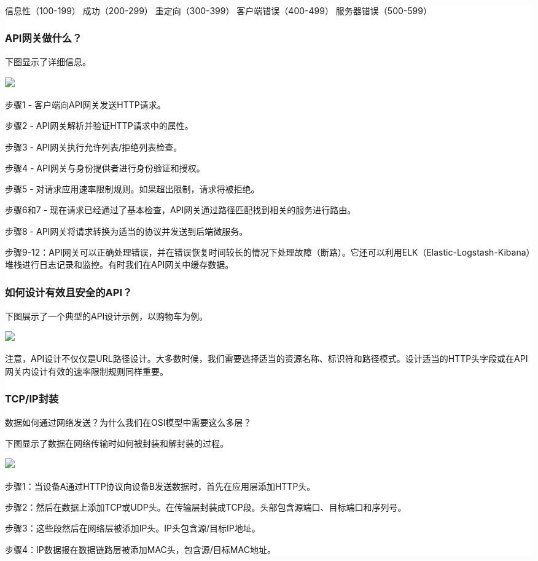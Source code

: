 信息性（100-199）
成功（200-299）
重定向（300-399）
客户端错误（400-499）
服务器错误（500-599）

### API网关做什么？

下图显示了详细信息。

<p>
  <img src="images/api_gateway.jpg" style="width: 520px" />
</p>

步骤1 - 客户端向API网关发送HTTP请求。

步骤2 - API网关解析并验证HTTP请求中的属性。

步骤3 - API网关执行允许列表/拒绝列表检查。

步骤4 - API网关与身份提供者进行身份验证和授权。

步骤5 - 对请求应用速率限制规则。如果超出限制，请求将被拒绝。

步骤6和7 - 现在请求已经通过了基本检查，API网关通过路径匹配找到相关的服务进行路由。

步骤8 - API网关将请求转换为适当的协议并发送到后端微服务。

步骤9-12：API网关可以正确处理错误，并在错误恢复时间较长的情况下处理故障（断路）。它还可以利用ELK（Elastic-Logstash-Kibana）堆栈进行日志记录和监控。有时我们在API网关中缓存数据。

### 如何设计有效且安全的API？

下图展示了一个典型的API设计示例，以购物车为例。

<p>
  <img src="images/safe-apis.jpg" />
</p>

注意，API设计不仅仅是URL路径设计。大多数时候，我们需要选择适当的资源名称、标识符和路径模式。设计适当的HTTP头字段或在API网关内设计有效的速率限制规则同样重要。

### TCP/IP封装

数据如何通过网络发送？为什么我们在OSI模型中需要这么多层？

下图显示了数据在网络传输时如何被封装和解封装的过程。

<p>
  <img src="images/osi model.jpeg" />
</p>

步骤1：当设备A通过HTTP协议向设备B发送数据时，首先在应用层添加HTTP头。

步骤2：然后在数据上添加TCP或UDP头。在传输层封装成TCP段。头部包含源端口、目标端口和序列号。

步骤3：这些段然后在网络层被添加IP头。IP头包含源/目标IP地址。

步骤4：IP数据报在数据链路层被添加MAC头，包含源/目标MAC地址。
